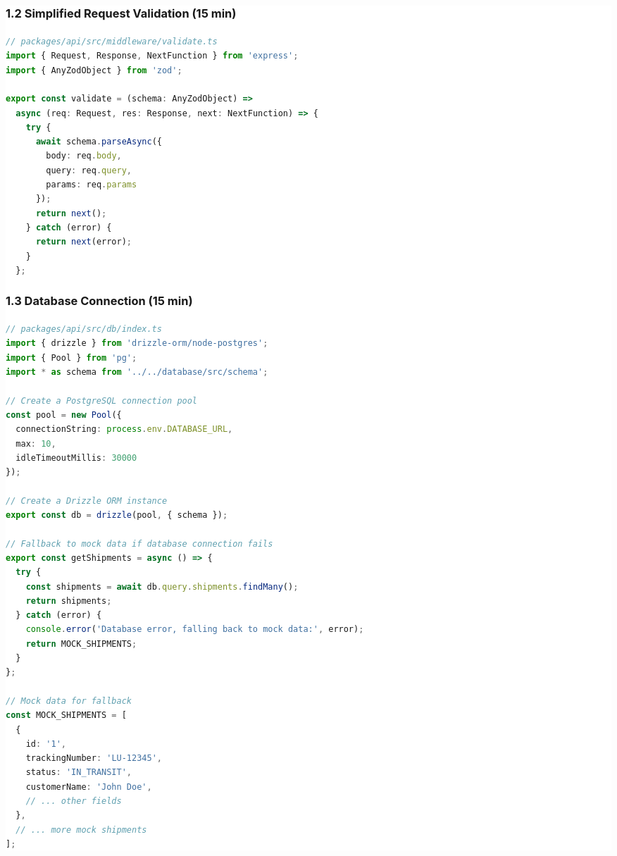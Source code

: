 ### 1.2 Simplified Request Validation (15 min)

```typescript
// packages/api/src/middleware/validate.ts
import { Request, Response, NextFunction } from 'express';
import { AnyZodObject } from 'zod';

export const validate = (schema: AnyZodObject) => 
  async (req: Request, res: Response, next: NextFunction) => {
    try {
      await schema.parseAsync({
        body: req.body,
        query: req.query,
        params: req.params
      });
      return next();
    } catch (error) {
      return next(error);
    }
  };
```

### 1.3 Database Connection (15 min)

```typescript
// packages/api/src/db/index.ts
import { drizzle } from 'drizzle-orm/node-postgres';
import { Pool } from 'pg';
import * as schema from '../../database/src/schema';

// Create a PostgreSQL connection pool
const pool = new Pool({
  connectionString: process.env.DATABASE_URL,
  max: 10,
  idleTimeoutMillis: 30000
});

// Create a Drizzle ORM instance
export const db = drizzle(pool, { schema });

// Fallback to mock data if database connection fails
export const getShipments = async () => {
  try {
    const shipments = await db.query.shipments.findMany();
    return shipments;
  } catch (error) {
    console.error('Database error, falling back to mock data:', error);
    return MOCK_SHIPMENTS;
  }
};

// Mock data for fallback
const MOCK_SHIPMENTS = [
  {
    id: '1',
    trackingNumber: 'LU-12345',
    status: 'IN_TRANSIT',
    customerName: 'John Doe',
    // ... other fields
  },
  // ... more mock shipments
];
```
